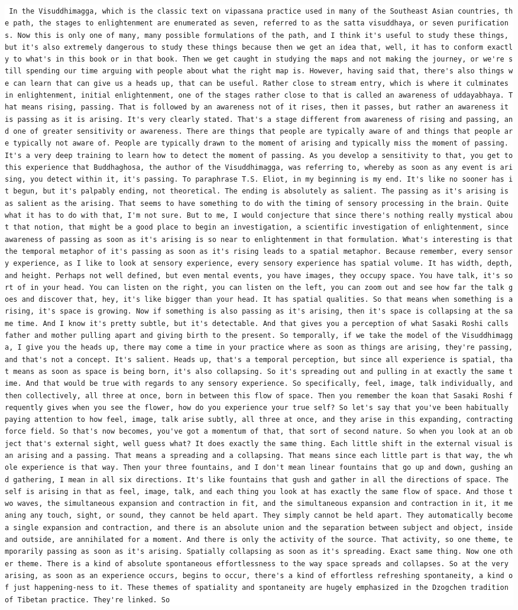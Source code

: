      In the Visuddhimagga, which is the classic text on vipassana practice used in many of the Southeast Asian countries, the path, the stages to enlightenment are enumerated as seven, referred to as the satta visuddhaya, or seven purifications. Now this is only one of many, many possible formulations of the path, and I think it's useful to study these things, but it's also extremely dangerous to study these things because then we get an idea that, well, it has to conform exactly to what's in this book or in that book. Then we get caught in studying the maps and not making the journey, or we're still spending our time arguing with people about what the right map is. However, having said that, there's also things we can learn that can give us a heads up, that can be useful. Rather close to stream entry, which is where it culminates in enlightenment, initial enlightenment, one of the stages rather close to that is called an awareness of uddayabhaya. That means rising, passing. That is followed by an awareness not of it rises, then it passes, but rather an awareness it is passing as it is arising. It's very clearly stated. That's a stage different from awareness of rising and passing, and one of greater sensitivity or awareness. There are things that people are typically aware of and things that people are typically not aware of. People are typically drawn to the moment of arising and typically miss the moment of passing. It's a very deep training to learn how to detect the moment of passing. As you develop a sensitivity to that, you get to this experience that Buddhaghosa, the author of the Visuddhimagga, was referring to, whereby as soon as any event is arising, you detect within it, it's passing. To paraphrase T.S. Eliot, in my beginning is my end. It's like no sooner has it begun, but it's palpably ending, not theoretical. The ending is absolutely as salient. The passing as it's arising is as salient as the arising. That seems to have something to do with the timing of sensory processing in the brain. Quite what it has to do with that, I'm not sure. But to me, I would conjecture that since there's nothing really mystical about that notion, that might be a good place to begin an investigation, a scientific investigation of enlightenment, since awareness of passing as soon as it's arising is so near to enlightenment in that formulation. What's interesting is that the temporal metaphor of it's passing as soon as it's rising leads to a spatial metaphor. Because remember, every sensory experience, as I like to look at sensory experience, every sensory experience has spatial volume. It has width, depth, and height. Perhaps not well defined, but even mental events, you have images, they occupy space. You have talk, it's sort of in your head. You can listen on the right, you can listen on the left, you can zoom out and see how far the talk goes and discover that, hey, it's like bigger than your head. It has spatial qualities. So that means when something is arising, it's space is growing. Now if something is also passing as it's arising, then it's space is collapsing at the same time. And I know it's pretty subtle, but it's detectable. And that gives you a perception of what Sasaki Roshi calls father and mother pulling apart and giving birth to the present. So temporally, if we take the model of the Visuddhimagga, I give you the heads up, there may come a time in your practice where as soon as things are arising, they're passing, and that's not a concept. It's salient. Heads up, that's a temporal perception, but since all experience is spatial, that means as soon as space is being born, it's also collapsing. So it's spreading out and pulling in at exactly the same time. And that would be true with regards to any sensory experience. So specifically, feel, image, talk individually, and then collectively, all three at once, born in between this flow of space. Then you remember the koan that Sasaki Roshi frequently gives when you see the flower, how do you experience your true self? So let's say that you've been habitually paying attention to how feel, image, talk arise subtly, all three at once, and they arise in this expanding, contracting force field. So that's now becomes, you've got a momentum of that, that sort of second nature. So when you look at an object that's external sight, well guess what? It does exactly the same thing. Each little shift in the external visual is an arising and a passing. That means a spreading and a collapsing. That means since each little part is that way, the whole experience is that way. Then your three fountains, and I don't mean linear fountains that go up and down, gushing and gathering, I mean in all six directions. It's like fountains that gush and gather in all the directions of space. The self is arising in that as feel, image, talk, and each thing you look at has exactly the same flow of space. And those two waves, the simultaneous expansion and contraction in fit, and the simultaneous expansion and contraction in it, it meaning any touch, sight, or sound, they cannot be held apart. They simply cannot be held apart. They automatically become a single expansion and contraction, and there is an absolute union and the separation between subject and object, inside and outside, are annihilated for a moment. And there is only the activity of the source. That activity, so one theme, temporarily passing as soon as it's arising. Spatially collapsing as soon as it's spreading. Exact same thing. Now one other theme. There is a kind of absolute spontaneous effortlessness to the way space spreads and collapses. So at the very arising, as soon as an experience occurs, begins to occur, there's a kind of effortless refreshing spontaneity, a kind of just happening-ness to it. These themes of spatiality and spontaneity are hugely emphasized in the Dzogchen tradition of Tibetan practice. They're linked. So